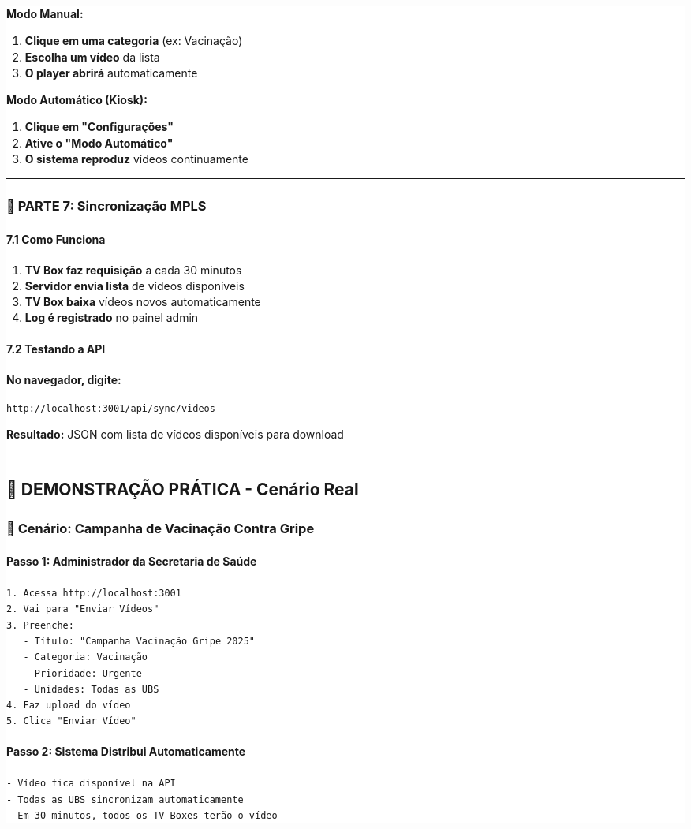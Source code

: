 **Modo Manual:**
1. **Clique em uma categoria** (ex: Vacinação)
2. **Escolha um vídeo** da lista
3. **O player abrirá** automaticamente

**Modo Automático (Kiosk):**
1. **Clique em "Configurações"**
2. **Ative o "Modo Automático"**
3. **O sistema reproduz** vídeos continuamente

---

### 🔄 **PARTE 7: Sincronização MPLS**

#### 7.1 Como Funciona
1. **TV Box faz requisição** a cada 30 minutos
2. **Servidor envia lista** de vídeos disponíveis
3. **TV Box baixa** vídeos novos automaticamente
4. **Log é registrado** no painel admin

#### 7.2 Testando a API
**No navegador, digite:**
```
http://localhost:3001/api/sync/videos
```

**Resultado:** JSON com lista de vídeos disponíveis para download

---

## 🎯 **DEMONSTRAÇÃO PRÁTICA - Cenário Real**

### 📅 **Cenário: Campanha de Vacinação Contra Gripe**

#### Passo 1: Administrador da Secretaria de Saúde
```
1. Acessa http://localhost:3001
2. Vai para "Enviar Vídeos"
3. Preenche:
   - Título: "Campanha Vacinação Gripe 2025"
   - Categoria: Vacinação
   - Prioridade: Urgente
   - Unidades: Todas as UBS
4. Faz upload do vídeo
5. Clica "Enviar Vídeo"
```

#### Passo 2: Sistema Distribui Automaticamente
```
- Vídeo fica disponível na API
- Todas as UBS sincronizam automaticamente
- Em 30 minutos, todos os TV Boxes terão o vídeo
```
